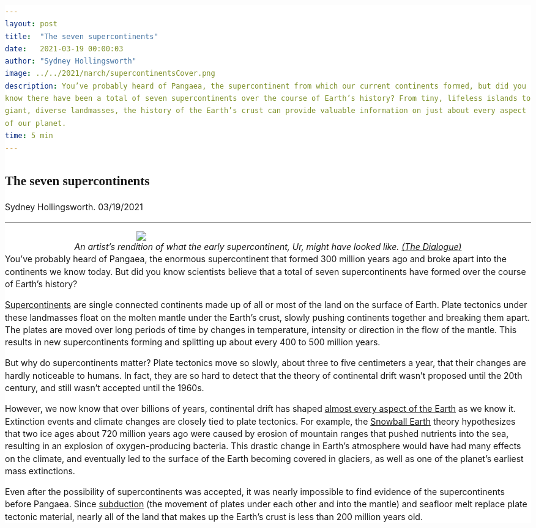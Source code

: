 ```yaml
---
layout: post
title:  "The seven supercontinents"
date:   2021-03-19 00:00:03
author: "Sydney Hollingsworth"
image: ../../2021/march/supercontinentsCover.png
description: You’ve probably heard of Pangaea, the supercontinent from which our current continents formed, but did you know there have been a total of seven supercontinents over the course of Earth’s history? From tiny, lifeless islands to giant, diverse landmasses, the history of the Earth’s crust can provide valuable information on just about every aspect of our planet.
time: 5 min
---
```

<h2 style="font-family: Ergonomique Bold">The seven supercontinents</h2>
Sydney Hollingsworth. 03/19/2021
<hr>

<img src="{{ site.baseurl }}/images/blogs/2021/march/supercontinentsOne.png" width="50%" style="display: block; margin: 0 auto"/>  
<center><i>An artist’s rendition of what the early supercontinent, Ur, might have looked like.
<a href="http://www.the-dialogue.com/en/en33-earths-supercontinents/" target="_blank">(The Dialogue)</a>
</i></center>
You’ve probably heard of Pangaea, the enormous supercontinent that formed 300 million years ago and broke apart into the continents we know today. But did you know scientists believe that a total of seven supercontinents have formed over the course of Earth’s history?

<a href="https://earthobservatory.sg/faq-on-earth-sciences/what-supercontinent" target="_blank">Supercontinents</a> are single connected continents made up of all or most of the land on the surface of Earth. Plate tectonics under these landmasses float on the molten mantle under the Earth’s crust, slowly pushing continents together and breaking them apart. The plates are moved over long periods of time by changes in temperature, intensity or direction in the flow of the mantle. This results in new supercontinents forming and splitting up about every 400 to 500 million years.

But why do supercontinents matter? Plate tectonics move so slowly, about three to five centimeters a year, that their changes are hardly noticeable to humans. In fact, they are so hard to detect that the theory of continental drift wasn’t proposed until the 20th century, and still wasn’t accepted until the 1960s.

However, we now know that over billions of years, continental drift has shaped <a href="https://www.youtube.com/watch?v=KfYn9KVya-Q" target="_blank">almost every aspect of the Earth</a> as we know it. Extinction events and climate changes are closely tied to plate tectonics. For example, the <a href="https://cosmosmagazine.com/earth/earth-sciences/tectonic-timelapse/" target="_blank">Snowball Earth</a> theory hypothesizes that two ice ages about 720 million years ago were caused by erosion of mountain ranges that pushed nutrients into the sea, resulting in an explosion of oxygen-producing bacteria. This drastic change in Earth’s atmosphere would have had many effects on the climate, and eventually led to the surface of the Earth becoming covered in glaciers, as well as one of the planet’s earliest mass extinctions.

Even after the possibility of supercontinents was accepted, it was nearly impossible to find evidence of the supercontinents before Pangaea. Since <a href="https://www.livescience.com/43220-subduction-zone-definition.html" target="_blank">subduction</a> (the movement of plates under each other and into the mantle) and seafloor melt replace plate tectonic material, nearly all of the land that makes up the Earth’s crust is less than 200 million years old.
